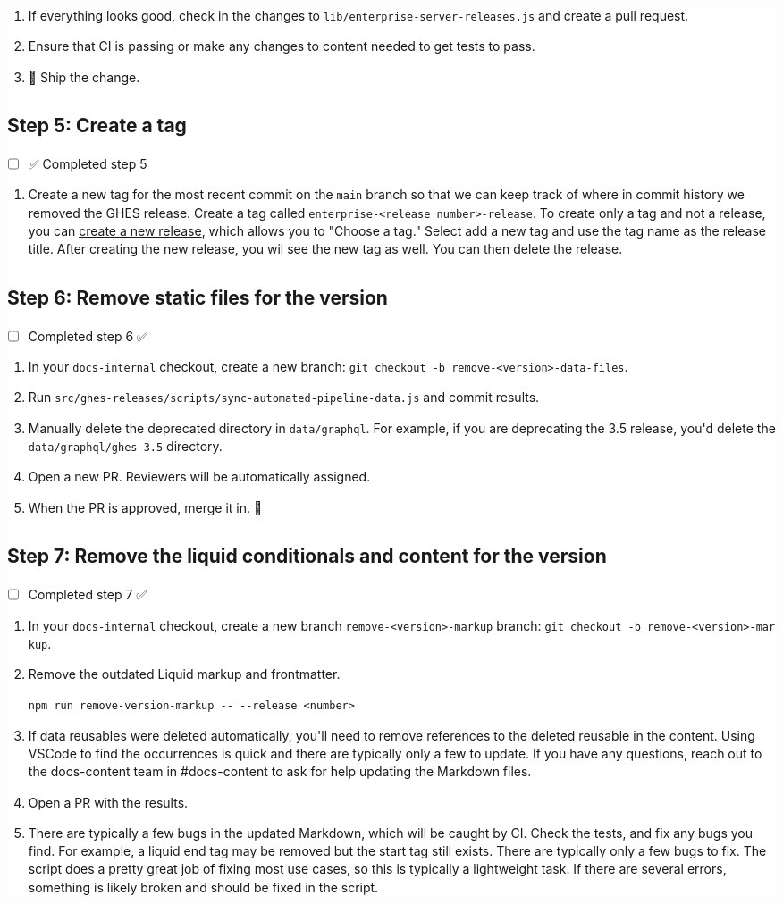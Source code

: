 1. If everything looks good, check in the changes to `lib/enterprise-server-releases.js` and create a pull request.

1. Ensure that CI is passing or make any changes to content needed to get tests to pass.

1. 🚢 Ship the change.

## Step 5: Create a tag

- [ ] ✅ Completed step 5

1. Create a new tag for the most recent commit on the `main` branch so that we can keep track of where in commit history we removed the GHES release. Create a tag called `enterprise-<release number>-release`. To create only a tag and not a release, you can [create a new release](https://github.com/github/docs-internal/releases), which allows you to "Choose a tag." Select add a new tag and use the tag name as the release title. After creating the new release, you wil see the new tag as well. You can then delete the release.

## Step 6: Remove static files for the version

- [ ] Completed step 6 ✅

1. In your `docs-internal` checkout, create a new branch: `git checkout -b remove-<version>-data-files`.

1. Run `src/ghes-releases/scripts/sync-automated-pipeline-data.js` and commit results.

1. Manually delete the deprecated directory in `data/graphql`. For example, if you are deprecating the 3.5 release, you'd delete the `data/graphql/ghes-3.5` directory.

1. Open a new PR. Reviewers will be automatically assigned.

1. When the PR is approved, merge it in. 🚢

## Step 7: Remove the liquid conditionals and content for the version

- [ ] Completed step 7 ✅

1. In your `docs-internal` checkout, create a new branch `remove-<version>-markup` branch: `git checkout -b remove-<version>-markup`.

1. Remove the outdated Liquid markup and frontmatter.

   ```shell
   npm run remove-version-markup -- --release <number>
   ```

1. If data reusables were deleted automatically, you'll need to remove references to the deleted reusable in the content. Using VSCode to find the occurrences is quick and there are typically only a few to update. If you have any questions, reach out to the docs-content team in #docs-content to ask for help updating the Markdown files.

1. Open a PR with the results.

1. There are typically a few bugs in the updated Markdown, which will be caught by CI. Check the tests, and fix any bugs you find. For example, a liquid end tag may be removed but the start tag still exists. There are typically only a few bugs to fix. The script does a pretty great job of fixing most use cases, so this is typically a lightweight task. If there are several errors, something is likely broken and should be fixed in the script.
